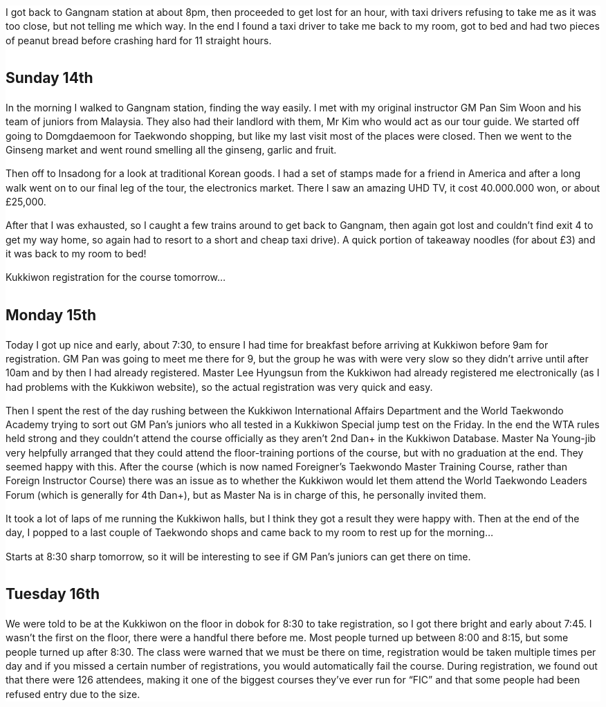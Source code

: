 I got back to Gangnam station at about 8pm, then proceeded to get lost for an hour, with taxi drivers refusing to take me as it was too close, but not telling me which way. In the end I found a taxi driver to take me back to my room, got to bed and had two pieces of peanut bread before crashing hard for 11 straight hours.

## Sunday 14th

In the morning I walked to Gangnam station, finding the way easily. I met with my original instructor GM Pan Sim Woon and his team of juniors from Malaysia. They also had their landlord with them, Mr Kim who would act as our tour guide. We started off going to Domgdaemoon for Taekwondo shopping, but like my last visit most of the places were closed. Then we went to the Ginseng market and went round smelling all the ginseng, garlic and fruit.

Then off to Insadong for a look at traditional Korean goods. I had a set of stamps made for a friend in America and after a long walk went on to our final leg of the tour, the electronics market. There I saw an amazing UHD TV, it cost 40.000.000 won, or about £25,000.

After that I was exhausted, so I caught a few trains around to get back to Gangnam, then again got lost and couldn’t find exit 4 to get my way home, so again had to resort to a short and cheap taxi drive). A quick portion of takeaway noodles (for about £3) and it was back to my room to bed!

Kukkiwon registration for the course tomorrow…

## Monday 15th

Today I got up nice and early, about 7:30, to ensure I had time for breakfast before arriving at Kukkiwon before 9am for registration. GM Pan was going to meet me there for 9, but the group he was with were very slow so they didn’t arrive until after 10am and by then I had already registered. Master Lee Hyungsun from the Kukkiwon had already registered me electronically (as I had problems with the Kukkiwon website), so the actual registration was very quick and easy.

Then I spent the rest of the day rushing between the Kukkiwon International Affairs Department and the World Taekwondo Academy trying to sort out GM Pan’s juniors who all tested in a Kukkiwon Special jump test on the Friday. In the end the WTA rules held strong and they couldn’t attend the course officially as they aren’t 2nd Dan+ in the Kukkiwon Database. Master Na Young-jib very helpfully arranged that they could attend the floor-training portions of the course, but with no graduation at the end. They seemed happy with this. After the course (which is now named Foreigner’s Taekwondo Master Training Course, rather than Foreign Instructor Course) there was an issue as to whether the Kukkiwon would let them attend the World Taekwondo Leaders Forum (which is generally for 4th Dan+), but as Master Na is in charge of this, he personally invited them.

It took a lot of laps of me running the Kukkiwon halls, but I think they got a result they were happy with. Then at the end of the day, I popped to a last couple of Taekwondo shops and came back to my room to rest up for the morning…

Starts at 8:30 sharp tomorrow, so it will be interesting to see if GM Pan’s juniors can get there on time.

## Tuesday 16th

We were told to be at the Kukkiwon on the floor in dobok for 8:30 to take registration, so I got there bright and early about 7:45. I wasn’t the first on the floor, there were a handful there before me. Most people turned up between 8:00 and 8:15, but some people turned up after 8:30. The class were warned that we must be there on time, registration would be taken multiple times per day and if you missed a certain number of registrations, you would automatically fail the course. During registration, we found out that there were 126 attendees, making it one of the biggest courses they’ve ever run for “FIC” and that some people had been refused entry due to the size.
